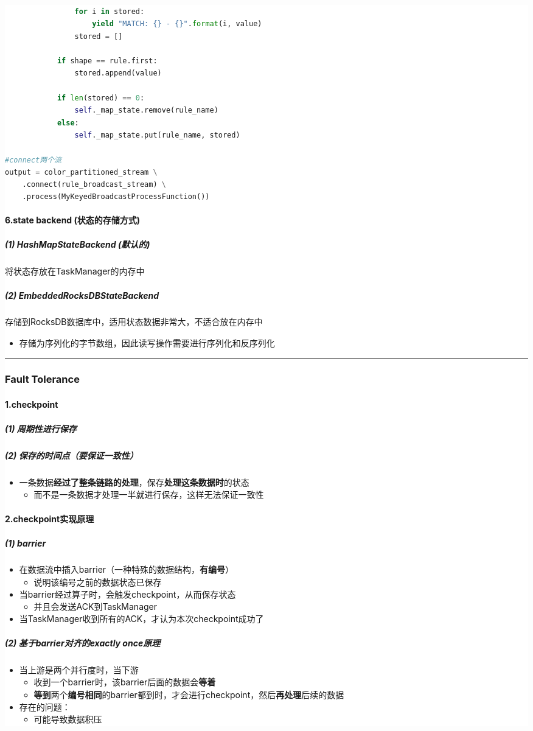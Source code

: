 ```python
                for i in stored:
                    yield "MATCH: {} - {}".format(i, value)
                stored = []
            
            if shape == rule.first:
                stored.append(value)
            
            if len(stored) == 0:
                self._map_state.remove(rule_name)
            else:
                self._map_state.put(rule_name, stored)

#connect两个流
output = color_partitioned_stream \
    .connect(rule_broadcast_stream) \
    .process(MyKeyedBroadcastProcessFunction())

```

#### 6.state backend (状态的存储方式)

##### (1) HashMapStateBackend (默认的)
将状态存放在TaskManager的内存中

##### (2) EmbeddedRocksDBStateBackend
存储到RocksDB数据库中，适用状态数据非常大，不适合放在内存中
* 存储为序列化的字节数组，因此读写操作需要进行序列化和反序列化

***

### Fault Tolerance

#### 1.checkpoint

##### (1) 周期性进行保存

##### (2) 保存的时间点（要保证一致性）
* 一条数据**经过了整条链路的处理**，保存**处理这条数据时**的状态
    * 而不是一条数据才处理一半就进行保存，这样无法保证一致性

#### 2.checkpoint实现原理

##### (1) barrier
* 在数据流中插入barrier（一种特殊的数据结构，**有编号**）
    * 说明该编号之前的数据状态已保存
* 当barrier经过算子时，会触发checkpoint，从而保存状态
    * 并且会发送ACK到TaskManager
* 当TaskManager收到所有的ACK，才认为本次checkpoint成功了

##### (2) 基于barrier对齐的exactly once原理

* 当上游是两个并行度时，当下游
    * 收到一个barrier时，该barrier后面的数据会**等着**
    * **等到**两个**编号相同**的barrier都到时，才会进行checkpoint，然后**再处理**后续的数据
* 存在的问题：
    * 可能导致数据积压
